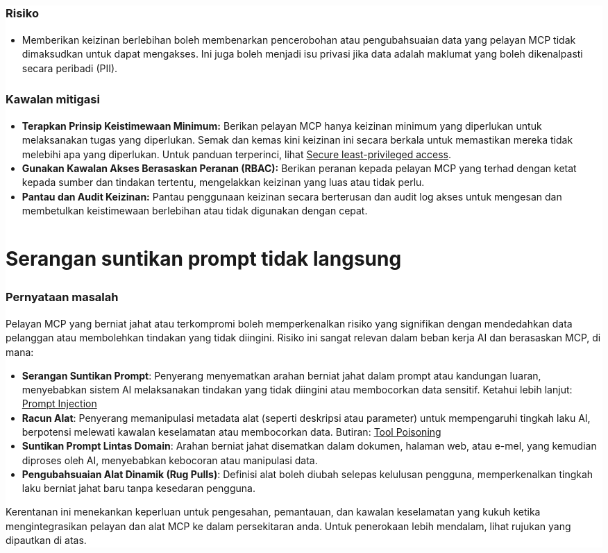 ### Risiko 
- Memberikan keizinan berlebihan boleh membenarkan pencerobohan atau pengubahsuaian data yang pelayan MCP tidak dimaksudkan untuk dapat mengakses. Ini juga boleh menjadi isu privasi jika data adalah maklumat yang boleh dikenalpasti secara peribadi (PII).

### Kawalan mitigasi
- **Terapkan Prinsip Keistimewaan Minimum:** Berikan pelayan MCP hanya keizinan minimum yang diperlukan untuk melaksanakan tugas yang diperlukan. Semak dan kemas kini keizinan ini secara berkala untuk memastikan mereka tidak melebihi apa yang diperlukan. Untuk panduan terperinci, lihat [Secure least-privileged access](https://learn.microsoft.com/entra/identity-platform/secure-least-privileged-access).
- **Gunakan Kawalan Akses Berasaskan Peranan (RBAC):** Berikan peranan kepada pelayan MCP yang terhad dengan ketat kepada sumber dan tindakan tertentu, mengelakkan keizinan yang luas atau tidak perlu.
- **Pantau dan Audit Keizinan:** Pantau penggunaan keizinan secara berterusan dan audit log akses untuk mengesan dan membetulkan keistimewaan berlebihan atau tidak digunakan dengan cepat.

# Serangan suntikan prompt tidak langsung

### Pernyataan masalah

Pelayan MCP yang berniat jahat atau terkompromi boleh memperkenalkan risiko yang signifikan dengan mendedahkan data pelanggan atau membolehkan tindakan yang tidak diingini. Risiko ini sangat relevan dalam beban kerja AI dan berasaskan MCP, di mana:

- **Serangan Suntikan Prompt**: Penyerang menyematkan arahan berniat jahat dalam prompt atau kandungan luaran, menyebabkan sistem AI melaksanakan tindakan yang tidak diingini atau membocorkan data sensitif. Ketahui lebih lanjut: [Prompt Injection](https://simonwillison.net/2025/Apr/9/mcp-prompt-injection/)
- **Racun Alat**: Penyerang memanipulasi metadata alat (seperti deskripsi atau parameter) untuk mempengaruhi tingkah laku AI, berpotensi melewati kawalan keselamatan atau membocorkan data. Butiran: [Tool Poisoning](https://invariantlabs.ai/blog/mcp-security-notification-tool-poisoning-attacks)
- **Suntikan Prompt Lintas Domain**: Arahan berniat jahat disematkan dalam dokumen, halaman web, atau e-mel, yang kemudian diproses oleh AI, menyebabkan kebocoran atau manipulasi data.
- **Pengubahsuaian Alat Dinamik (Rug Pulls)**: Definisi alat boleh diubah selepas kelulusan pengguna, memperkenalkan tingkah laku berniat jahat baru tanpa kesedaran pengguna.

Kerentanan ini menekankan keperluan untuk pengesahan, pemantauan, dan kawalan keselamatan yang kukuh ketika mengintegrasikan pelayan dan alat MCP ke dalam persekitaran anda. Untuk penerokaan lebih mendalam, lihat rujukan yang dipautkan di atas.
